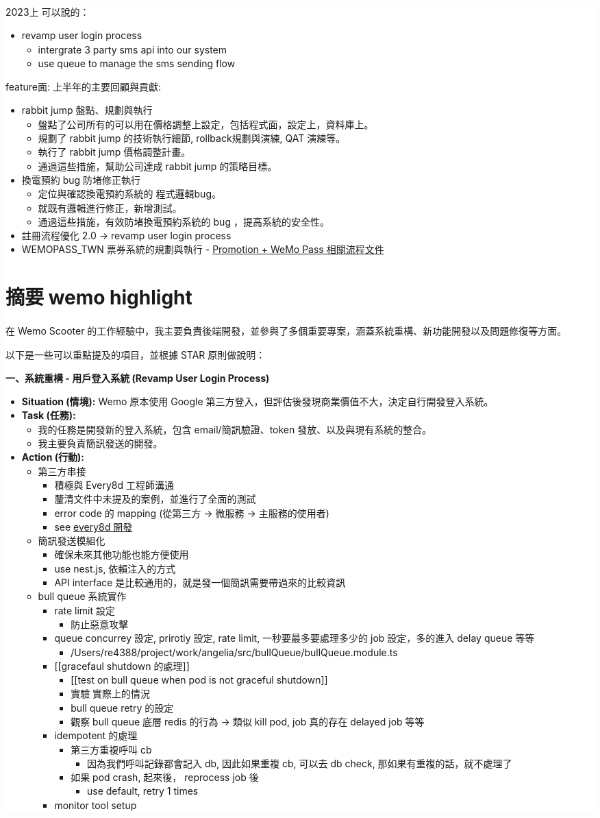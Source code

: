 

2023上
可以說的：
- revamp user login process
	- intergrate 3 party sms api into our system
	- use queue to manage the sms sending flow


feature面: 上半年的主要回顧與貢獻: 
- rabbit jump 盤點、規劃與執行
	- 盤點了公司所有的可以用在價格調整上設定，包括程式面，設定上，資料庫上。
	- 規劃了 rabbit jump 的技術執行細節, rollback規劃與演練,  QAT 演練等。
	- 執行了 rabbit jump 價格調整計畫。
	- 通過這些措施，幫助公司達成 rabbit jump 的策略目標。
- 換電預約 bug 防堵修正執行
	- 定位與確認換電預約系統的 程式邏輯bug。
	- 就既有邏輯進行修正，新增測試。
	- 通過這些措施，有效防堵換電預約系統的 bug ，提高系統的安全性。
- 註冊流程優化 2.0 -> revamp user login process
- WEMOPASS_TWN 票券系統的規劃與執行
		- [Promotion + WeMo Pass 相關流程文件](https://docs.google.com/document/d/1q4qTnGETImMcytSNjIj4gRSLdq87sR0G4x00FOJW23k/edit?tab=t.0)




# 摘要 wemo highlight



在 Wemo Scooter 的工作經驗中，我主要負責後端開發，並參與了多個重要專案，涵蓋系統重構、新功能開發以及問題修復等方面。

以下是一些可以重點提及的項目，並根據 STAR 原則做說明：

**一、系統重構 -  用戶登入系統 (Revamp User Login Process)**
* **Situation (情境):**  Wemo 原本使用 Google 第三方登入，但評估後發現商業價值不大，決定自行開發登入系統。
* **Task (任務):** 
	* 我的任務是開發新的登入系統，包含 email/簡訊驗證、token 發放、以及與現有系統的整合。
	* 我主要負責簡訊發送的開發。
* **Action (行動):**  
	* 第三方串接  
		* 積極與 Every8d 工程師溝通
		* 釐清文件中未提及的案例，並進行了全面的測試
		* error code 的 mapping (從第三方 -> 微服務 -> 主服務的使用者)
		* see [every8d 開發](https://www.notion.so/nture4388/SMS-integration-and-webhook-every8d-fa51fac9719b4d01915af0d9cf86bc02?pvs=4)
	* 簡訊發送模組化
		* 確保未來其他功能也能方便使用
		* use nest.js, 依賴注入的方式
		* API interface 是比較通用的，就是發一個簡訊需要帶過來的比較資訊
	* bull queue 系統實作
		* rate limit 設定
			* 防止惡意攻擊
		* queue concurrey 設定, prirotiy 設定, rate limit, 一秒要最多要處理多少的 job 設定，多的進入 delay queue 等等
			* /Users/re4388/project/work/angelia/src/bullQueue/bullQueue.module.ts
		* [[gracefaul shutdown 的處理]]
			* [[test on bull queue when pod is not graceful shutdown]]
			* 實驗 實際上的情況
			* bull queue retry 的設定
			* 觀察 bull queue 底層 redis 的行為 -> 類似 kill pod, job 真的存在 delayed job 等等
		* idempotent 的處理
			* 第三方重複呼叫 cb
				* 因為我們呼叫記錄都會記入 db, 因此如果重複 cb, 可以去 db check, 那如果有重複的話，就不處理了
			* 如果 pod crash, 起來後， reprocess job 後 
				* use default,  retry 1 times
		* monitor tool setup
	